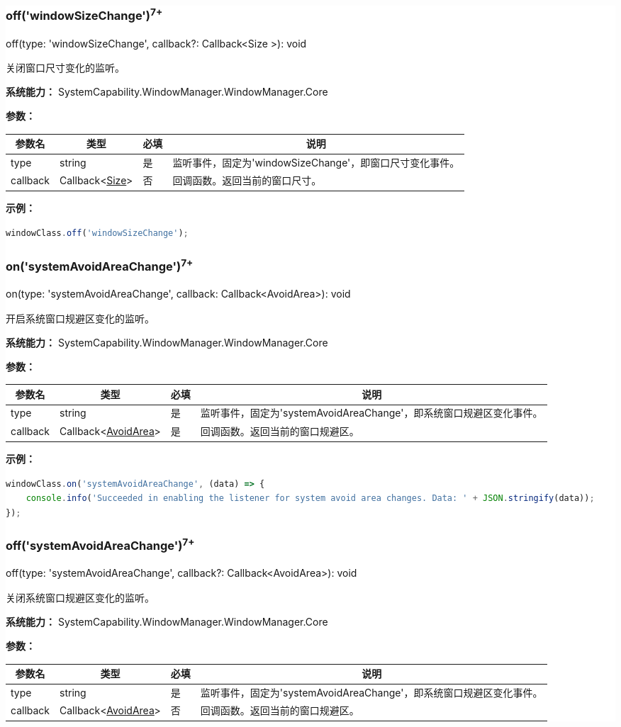 ### off('windowSizeChange')<sup>7+</sup>

off(type: 'windowSizeChange', callback?: Callback&lt;Size &gt;): void

关闭窗口尺寸变化的监听。

**系统能力：** SystemCapability.WindowManager.WindowManager.Core

**参数：** 

| 参数名   | 类型                          | 必填 | 说明                                                     |
| -------- | ----------------------------- | ---- | -------------------------------------------------------- |
| type     | string                        | 是   | 监听事件，固定为'windowSizeChange'，即窗口尺寸变化事件。 |
| callback | Callback&lt;[Size](#size)&gt; | 否   | 回调函数。返回当前的窗口尺寸。                           |

**示例：** 

```js
windowClass.off('windowSizeChange');
```

### on('systemAvoidAreaChange')<sup>7+</sup>

on(type: 'systemAvoidAreaChange', callback: Callback&lt;AvoidArea&gt;): void

开启系统窗口规避区变化的监听。

**系统能力：** SystemCapability.WindowManager.WindowManager.Core

**参数：** 

| 参数名   | 类型                                    | 必填 | 说明                                                         |
| -------- | --------------------------------------- | ---- | ------------------------------------------------------------ |
| type     | string                                  | 是   | 监听事件，固定为'systemAvoidAreaChange'，即系统窗口规避区变化事件。 |
| callback | Callback&lt;[AvoidArea](#avoidarea)&gt; | 是   | 回调函数。返回当前的窗口规避区。                             |

**示例：** 

```js
windowClass.on('systemAvoidAreaChange', (data) => {
    console.info('Succeeded in enabling the listener for system avoid area changes. Data: ' + JSON.stringify(data));
});
```

### off('systemAvoidAreaChange')<sup>7+</sup>

off(type: 'systemAvoidAreaChange', callback?: Callback&lt;AvoidArea&gt;): void

关闭系统窗口规避区变化的监听。

**系统能力：** SystemCapability.WindowManager.WindowManager.Core

**参数：** 

| 参数名   | 类型                                    | 必填 | 说明                                                         |
| -------- | --------------------------------------- | ---- | ------------------------------------------------------------ |
| type     | string                                  | 是   | 监听事件，固定为'systemAvoidAreaChange'，即系统窗口规避区变化事件。 |
| callback | Callback&lt;[AvoidArea](#avoidarea)&gt; | 否   | 回调函数。返回当前的窗口规避区。                             |

